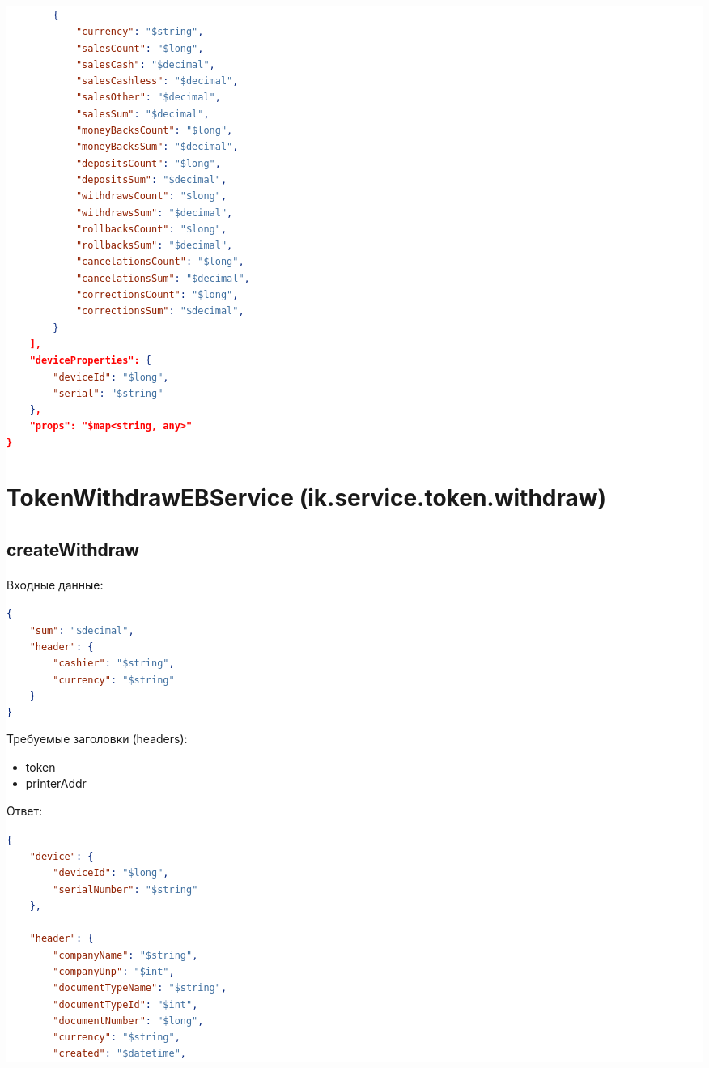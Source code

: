 ```json
        {
            "currency": "$string",
            "salesCount": "$long",
            "salesCash": "$decimal",
            "salesCashless": "$decimal",
            "salesOther": "$decimal",
            "salesSum": "$decimal",
            "moneyBacksCount": "$long",
            "moneyBacksSum": "$decimal",
            "depositsCount": "$long",
            "depositsSum": "$decimal",
            "withdrawsCount": "$long",
            "withdrawsSum": "$decimal",
            "rollbacksCount": "$long",
            "rollbacksSum": "$decimal",
            "cancelationsCount": "$long",
            "cancelationsSum": "$decimal",
            "correctionsCount": "$long",
            "correctionsSum": "$decimal",
        }
    ],
    "deviceProperties": {
        "deviceId": "$long",
        "serial": "$string"
    },
    "props": "$map<string, any>"
}
```

# TokenWithdrawEBService (ik.service.token.withdraw)
## createWithdraw
Входные данные: 
```json
{
    "sum": "$decimal",
    "header": {
        "cashier": "$string",
        "currency": "$string"
    }
}
```

Требуемые заголовки (headers):
- token
- printerAddr

Ответ:
```json
{
    "device": {
        "deviceId": "$long",
        "serialNumber": "$string"
    },
    
    "header": {
        "companyName": "$string",
        "companyUnp": "$int",
        "documentTypeName": "$string",
        "documentTypeId": "$int",
        "documentNumber": "$long",
        "currency": "$string",
        "created": "$datetime",
```